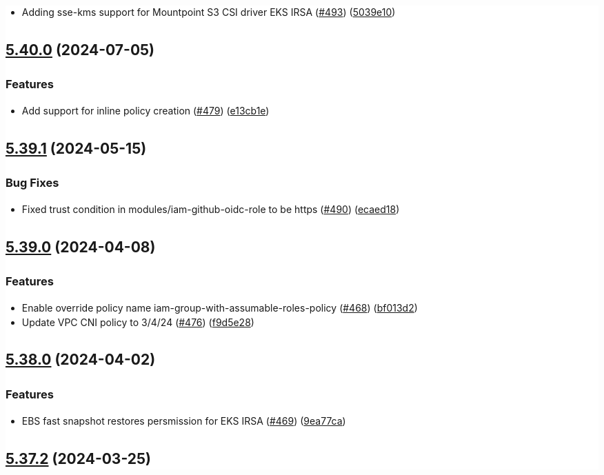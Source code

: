 * Adding sse-kms support for Mountpoint S3 CSI driver EKS IRSA ([#493](https://github.com/terraform-aws-modules/terraform-aws-iam/issues/493)) ([5039e10](https://github.com/terraform-aws-modules/terraform-aws-iam/commit/5039e10b5dc3f4129018f3ca19aab68c7e75fbf4))

## [5.40.0](https://github.com/terraform-aws-modules/terraform-aws-iam/compare/v5.39.1...v5.40.0) (2024-07-05)


### Features

* Add support for inline policy creation ([#479](https://github.com/terraform-aws-modules/terraform-aws-iam/issues/479)) ([e13cb1e](https://github.com/terraform-aws-modules/terraform-aws-iam/commit/e13cb1e5d1356ccb2ddd1bae0ad4c3a17e88eee2))

## [5.39.1](https://github.com/terraform-aws-modules/terraform-aws-iam/compare/v5.39.0...v5.39.1) (2024-05-15)


### Bug Fixes

* Fixed trust condition in modules/iam-github-oidc-role to be https ([#490](https://github.com/terraform-aws-modules/terraform-aws-iam/issues/490)) ([ecaed18](https://github.com/terraform-aws-modules/terraform-aws-iam/commit/ecaed18729368514c3a451af727a10dde63c23cf))

## [5.39.0](https://github.com/terraform-aws-modules/terraform-aws-iam/compare/v5.38.0...v5.39.0) (2024-04-08)


### Features

* Enable override policy name iam-group-with-assumable-roles-policy ([#468](https://github.com/terraform-aws-modules/terraform-aws-iam/issues/468)) ([bf013d2](https://github.com/terraform-aws-modules/terraform-aws-iam/commit/bf013d23ec4329e6ee1ead1eb372acb5c1a86566))
* Update VPC CNI policy to 3/4/24 ([#476](https://github.com/terraform-aws-modules/terraform-aws-iam/issues/476)) ([f9d5e28](https://github.com/terraform-aws-modules/terraform-aws-iam/commit/f9d5e28996ca282af4c09cb97f6291cf77ac03ea))

## [5.38.0](https://github.com/terraform-aws-modules/terraform-aws-iam/compare/v5.37.2...v5.38.0) (2024-04-02)


### Features

* EBS fast snapshot restores persmission for EKS IRSA ([#469](https://github.com/terraform-aws-modules/terraform-aws-iam/issues/469)) ([9ea77ca](https://github.com/terraform-aws-modules/terraform-aws-iam/commit/9ea77ca6ff435702e8c22b74e14dc3931b2f1207))

## [5.37.2](https://github.com/terraform-aws-modules/terraform-aws-iam/compare/v5.37.1...v5.37.2) (2024-03-25)

